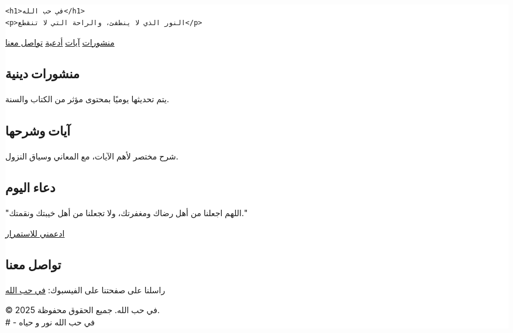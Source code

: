     <h1>في حب الله</h1>
    <p>النور الذي لا ينطفئ، والراحة التي لا تنقطع</p>
  </header>  <nav>
    <a href="#posts">منشورات</a>
    <a href="#ayah">آيات</a>
    <a href="#duaa">أدعية</a>
    <a href="#contact">تواصل معنا</a>
  </nav>  <div class="section" id="posts">
    <h2>منشورات دينية</h2>
    <p>يتم تحديثها يوميًا بمحتوى مؤثر من الكتاب والسنة.</p>
  </div>  <div class="section" id="ayah">
    <h2>آيات وشرحها</h2>
    <p>شرح مختصر لأهم الآيات، مع المعاني وسياق النزول.</p>
  </div>  <div class="section" id="duaa">
    <h2>دعاء اليوم</h2>
    <p>"اللهم اجعلنا من أهل رضاك ومغفرتك، ولا تجعلنا من أهل خيبتك ونقمتك."</p>
  </div><a class="support-button" href="https://www.buymeacoffee.com/yourlink" target="_blank">ادعمني للاستمرار</a>

  <div class="section" id="contact">
    <h2>تواصل معنا</h2>
    <p>راسلنا على صفحتنا على الفيسبوك: <a href="https://www.facebook.com/profile.php?id=61558934468975" target="_blank">في حب الله</a></p>
  </div>  <footer>
    &copy; 2025 في حب الله. جميع الحقوق محفوظة.
  </footer>
</body>
</html># -
في حب الله نور و حياه

